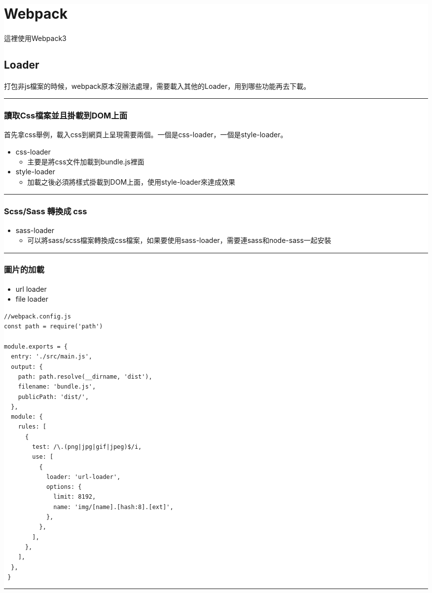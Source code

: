 # Webpack
這裡使用Webpack3


## Loader
打包非js檔案的時候，webpack原本沒辦法處理，需要載入其他的Loader，用到哪些功能再去下載。

---
### 讀取Css檔案並且掛載到DOM上面
首先拿css舉例，載入css到網頁上呈現需要兩個。一個是css-loader，一個是style-loader。
- css-loader
    - 主要是將css文件加載到bundle.js裡面
- style-loader
    - 加載之後必須將樣式掛載到DOM上面，使用style-loader來達成效果

---
### Scss/Sass 轉換成 css
- sass-loader
    - 可以將sass/scss檔案轉換成css檔案，如果要使用sass-loader，需要連sass和node-sass一起安裝

---
### 圖片的加載
- url loader
- file loader
```javascript=
//webpack.config.js
const path = require('path')

module.exports = {
  entry: './src/main.js',
  output: {
    path: path.resolve(__dirname, 'dist'),
    filename: 'bundle.js',
    publicPath: 'dist/',
  },
  module: {
    rules: [
      {
        test: /\.(png|jpg|gif|jpeg)$/i,
        use: [
          {
            loader: 'url-loader',
            options: {
              limit: 8192,
              name: 'img/[name].[hash:8].[ext]',
            },
          },
        ],
      },
    ],
  },
 }
```

---